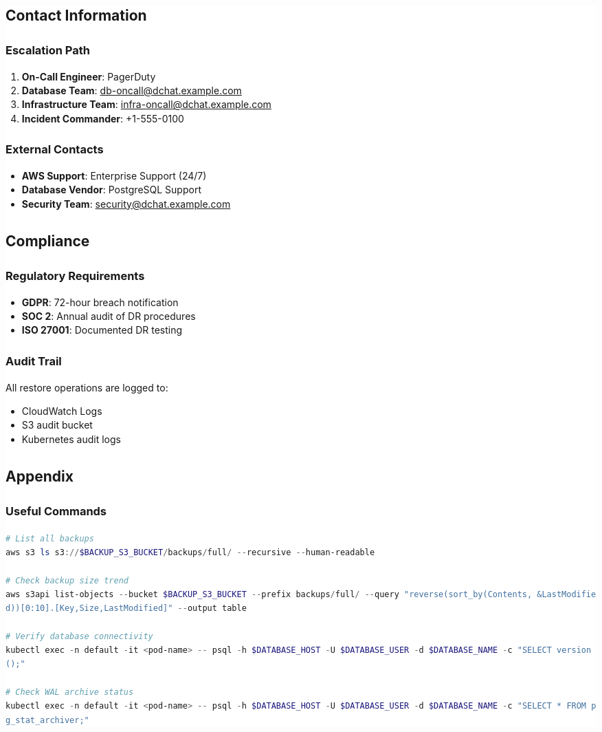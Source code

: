 ## Contact Information

### Escalation Path

1. **On-Call Engineer**: PagerDuty
2. **Database Team**: db-oncall@dchat.example.com
3. **Infrastructure Team**: infra-oncall@dchat.example.com
4. **Incident Commander**: +1-555-0100

### External Contacts

- **AWS Support**: Enterprise Support (24/7)
- **Database Vendor**: PostgreSQL Support
- **Security Team**: security@dchat.example.com

## Compliance

### Regulatory Requirements

- **GDPR**: 72-hour breach notification
- **SOC 2**: Annual audit of DR procedures
- **ISO 27001**: Documented DR testing

### Audit Trail

All restore operations are logged to:
- CloudWatch Logs
- S3 audit bucket
- Kubernetes audit logs

## Appendix

### Useful Commands

```powershell
# List all backups
aws s3 ls s3://$BACKUP_S3_BUCKET/backups/full/ --recursive --human-readable

# Check backup size trend
aws s3api list-objects --bucket $BACKUP_S3_BUCKET --prefix backups/full/ --query "reverse(sort_by(Contents, &LastModified))[0:10].[Key,Size,LastModified]" --output table

# Verify database connectivity
kubectl exec -n default -it <pod-name> -- psql -h $DATABASE_HOST -U $DATABASE_USER -d $DATABASE_NAME -c "SELECT version();"

# Check WAL archive status
kubectl exec -n default -it <pod-name> -- psql -h $DATABASE_HOST -U $DATABASE_USER -d $DATABASE_NAME -c "SELECT * FROM pg_stat_archiver;"
```
